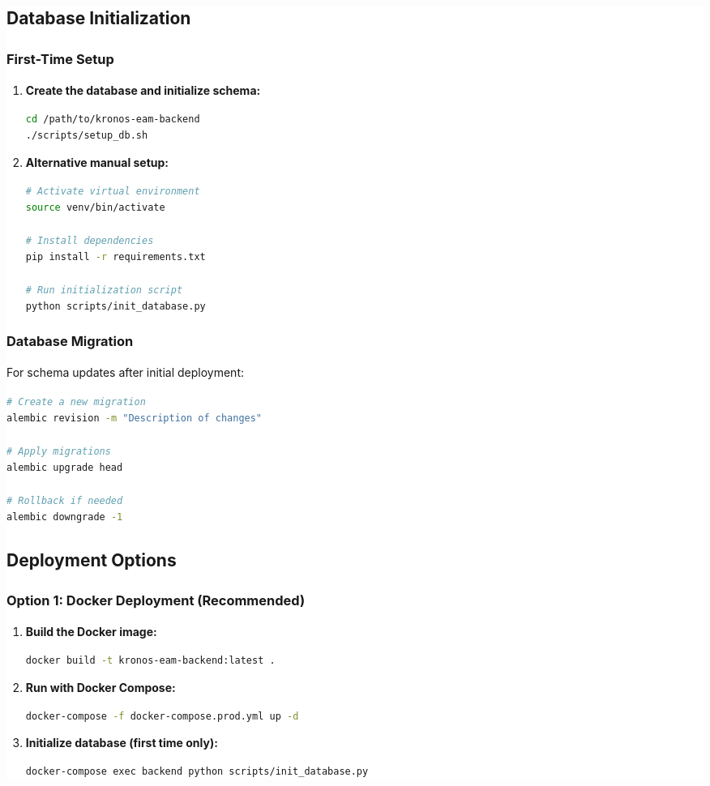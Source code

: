 ## Database Initialization

### First-Time Setup

1. **Create the database and initialize schema:**
   ```bash
   cd /path/to/kronos-eam-backend
   ./scripts/setup_db.sh
   ```

2. **Alternative manual setup:**
   ```bash
   # Activate virtual environment
   source venv/bin/activate
   
   # Install dependencies
   pip install -r requirements.txt
   
   # Run initialization script
   python scripts/init_database.py
   ```

### Database Migration

For schema updates after initial deployment:

```bash
# Create a new migration
alembic revision -m "Description of changes"

# Apply migrations
alembic upgrade head

# Rollback if needed
alembic downgrade -1
```

## Deployment Options

### Option 1: Docker Deployment (Recommended)

1. **Build the Docker image:**
   ```bash
   docker build -t kronos-eam-backend:latest .
   ```

2. **Run with Docker Compose:**
   ```bash
   docker-compose -f docker-compose.prod.yml up -d
   ```

3. **Initialize database (first time only):**
   ```bash
   docker-compose exec backend python scripts/init_database.py
   ```
